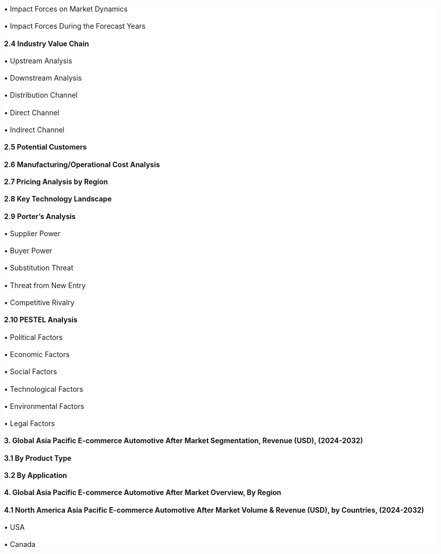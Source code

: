 • Impact Forces on Market Dynamics

• Impact Forces During the Forecast Years

<strong>2.4 Industry Value Chain</strong>

• Upstream Analysis

• Downstream Analysis

• Distribution Channel

• Direct Channel

• Indirect Channel

<strong>2.5 Potential Customers</strong>

<strong>2.6 Manufacturing/Operational Cost Analysis</strong>

<strong>2.7 Pricing Analysis by Region</strong>

<strong>2.8 Key Technology Landscape</strong>

<strong>2.9 Porter’s Analysis</strong>

• Supplier Power

• Buyer Power

• Substitution Threat

• Threat from New Entry

• Competitive Rivalry

<strong>2.10 PESTEL Analysis</strong>

• Political Factors

• Economic Factors

• Social Factors

• Technological Factors

• Environmental Factors

• Legal Factors

<strong>3. Global Asia Pacific E-commerce Automotive After Market Segmentation, Revenue (USD), (2024-2032)</strong>

<strong>3.1 By Product Type</strong>

<strong>3.2 By Application</strong>

<strong>4. Global Asia Pacific E-commerce Automotive After Market Overview, By Region</strong>

<strong>4.1 North America Asia Pacific E-commerce Automotive After Market Volume &amp; Revenue (USD), by Countries, (2024-2032)</strong>

• USA

• Canada
